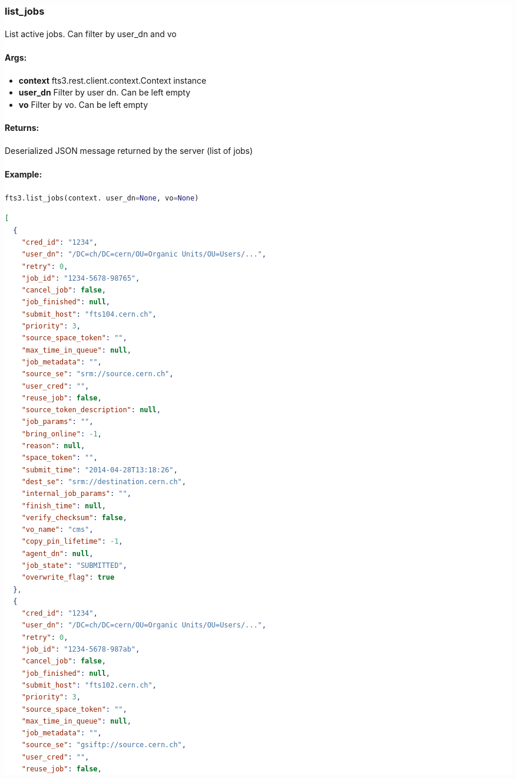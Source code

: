 ### list_jobs
List active jobs. Can filter by user_dn and vo

#### Args:
* **context** fts3.rest.client.context.Context instance
* **user_dn** Filter by user dn. Can be left empty
* **vo**      Filter by vo. Can be left empty

#### Returns:
Deserialized JSON message returned by the server (list of jobs)

#### Example:
```python
fts3.list_jobs(context. user_dn=None, vo=None)
```

```json
[
  {
    "cred_id": "1234",
    "user_dn": "/DC=ch/DC=cern/OU=Organic Units/OU=Users/...",
    "retry": 0,
    "job_id": "1234-5678-98765",
    "cancel_job": false,
    "job_finished": null,
    "submit_host": "fts104.cern.ch",
    "priority": 3,
    "source_space_token": "",
    "max_time_in_queue": null,
    "job_metadata": "",
    "source_se": "srm://source.cern.ch",
    "user_cred": "",
    "reuse_job": false,
    "source_token_description": null,
    "job_params": "",
    "bring_online": -1,
    "reason": null,
    "space_token": "",
    "submit_time": "2014-04-28T13:18:26",
    "dest_se": "srm://destination.cern.ch",
    "internal_job_params": "",
    "finish_time": null,
    "verify_checksum": false,
    "vo_name": "cms",
    "copy_pin_lifetime": -1,
    "agent_dn": null,
    "job_state": "SUBMITTED",
    "overwrite_flag": true
  },
  {
    "cred_id": "1234",
    "user_dn": "/DC=ch/DC=cern/OU=Organic Units/OU=Users/...",
    "retry": 0,
    "job_id": "1234-5678-987ab",
    "cancel_job": false,
    "job_finished": null,
    "submit_host": "fts102.cern.ch",
    "priority": 3,
    "source_space_token": "",
    "max_time_in_queue": null,
    "job_metadata": "",
    "source_se": "gsiftp://source.cern.ch",
    "user_cred": "",
    "reuse_job": false,
```